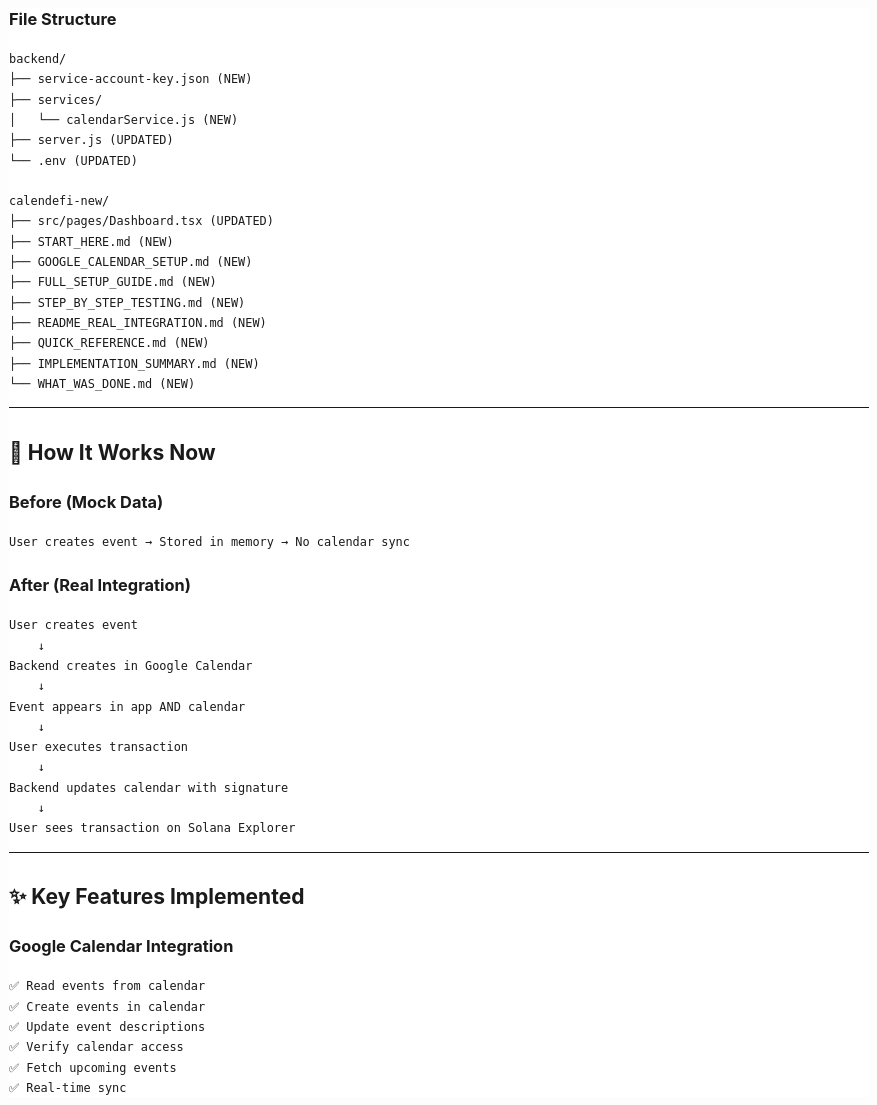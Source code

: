 ### File Structure
```
backend/
├── service-account-key.json (NEW)
├── services/
│   └── calendarService.js (NEW)
├── server.js (UPDATED)
└── .env (UPDATED)

calendefi-new/
├── src/pages/Dashboard.tsx (UPDATED)
├── START_HERE.md (NEW)
├── GOOGLE_CALENDAR_SETUP.md (NEW)
├── FULL_SETUP_GUIDE.md (NEW)
├── STEP_BY_STEP_TESTING.md (NEW)
├── README_REAL_INTEGRATION.md (NEW)
├── QUICK_REFERENCE.md (NEW)
├── IMPLEMENTATION_SUMMARY.md (NEW)
└── WHAT_WAS_DONE.md (NEW)
```

---

## 🔄 How It Works Now

### Before (Mock Data)
```
User creates event → Stored in memory → No calendar sync
```

### After (Real Integration)
```
User creates event
    ↓
Backend creates in Google Calendar
    ↓
Event appears in app AND calendar
    ↓
User executes transaction
    ↓
Backend updates calendar with signature
    ↓
User sees transaction on Solana Explorer
```

---

## ✨ Key Features Implemented

### Google Calendar Integration
```
✅ Read events from calendar
✅ Create events in calendar
✅ Update event descriptions
✅ Verify calendar access
✅ Fetch upcoming events
✅ Real-time sync
```
